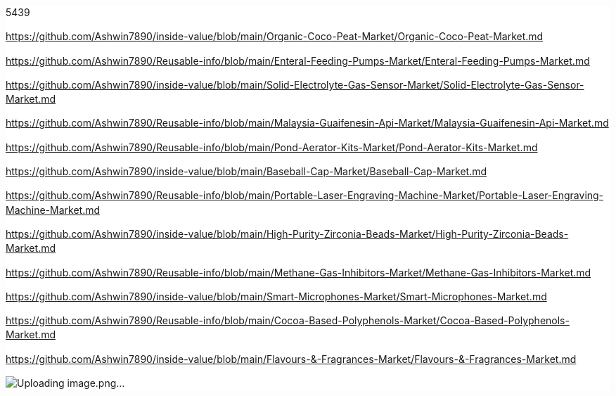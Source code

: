 5439</p><p><a href="https://github.com/Ashwin7890/inside-value/blob/main/Organic-Coco-Peat-Market/Organic-Coco-Peat-Market.md">https://github.com/Ashwin7890/inside-value/blob/main/Organic-Coco-Peat-Market/Organic-Coco-Peat-Market.md</a></p><p><a href="https://github.com/Ashwin7890/Reusable-info/blob/main/Enteral-Feeding-Pumps-Market/Enteral-Feeding-Pumps-Market.md">https://github.com/Ashwin7890/Reusable-info/blob/main/Enteral-Feeding-Pumps-Market/Enteral-Feeding-Pumps-Market.md</a></p><p><a href="https://github.com/Ashwin7890/inside-value/blob/main/Solid-Electrolyte-Gas-Sensor-Market/Solid-Electrolyte-Gas-Sensor-Market.md">https://github.com/Ashwin7890/inside-value/blob/main/Solid-Electrolyte-Gas-Sensor-Market/Solid-Electrolyte-Gas-Sensor-Market.md</a></p><p><a href="https://github.com/Ashwin7890/Reusable-info/blob/main/Malaysia-Guaifenesin-Api-Market/Malaysia-Guaifenesin-Api-Market.md">https://github.com/Ashwin7890/Reusable-info/blob/main/Malaysia-Guaifenesin-Api-Market/Malaysia-Guaifenesin-Api-Market.md</a></p><p><a href="https://github.com/Ashwin7890/Reusable-info/blob/main/Pond-Aerator-Kits-Market/Pond-Aerator-Kits-Market.md">https://github.com/Ashwin7890/Reusable-info/blob/main/Pond-Aerator-Kits-Market/Pond-Aerator-Kits-Market.md</a></p><p><a href="https://github.com/Ashwin7890/inside-value/blob/main/Baseball-Cap-Market/Baseball-Cap-Market.md">https://github.com/Ashwin7890/inside-value/blob/main/Baseball-Cap-Market/Baseball-Cap-Market.md</a></p><p><a href="https://github.com/Ashwin7890/Reusable-info/blob/main/Portable-Laser-Engraving-Machine-Market/Portable-Laser-Engraving-Machine-Market.md">https://github.com/Ashwin7890/Reusable-info/blob/main/Portable-Laser-Engraving-Machine-Market/Portable-Laser-Engraving-Machine-Market.md</a></p><p><a href="https://github.com/Ashwin7890/inside-value/blob/main/High-Purity-Zirconia-Beads-Market/High-Purity-Zirconia-Beads-Market.md">https://github.com/Ashwin7890/inside-value/blob/main/High-Purity-Zirconia-Beads-Market/High-Purity-Zirconia-Beads-Market.md</a></p><p><a href="https://github.com/Ashwin7890/Reusable-info/blob/main/Methane-Gas-Inhibitors-Market/Methane-Gas-Inhibitors-Market.md">https://github.com/Ashwin7890/Reusable-info/blob/main/Methane-Gas-Inhibitors-Market/Methane-Gas-Inhibitors-Market.md</a></p><p><a href="https://github.com/Ashwin7890/inside-value/blob/main/Smart-Microphones-Market/Smart-Microphones-Market.md">https://github.com/Ashwin7890/inside-value/blob/main/Smart-Microphones-Market/Smart-Microphones-Market.md</a></p><p><a href="https://github.com/Ashwin7890/Reusable-info/blob/main/Cocoa-Based-Polyphenols-Market/Cocoa-Based-Polyphenols-Market.md">https://github.com/Ashwin7890/Reusable-info/blob/main/Cocoa-Based-Polyphenols-Market/Cocoa-Based-Polyphenols-Market.md</a></p><p><a href="https://github.com/Ashwin7890/inside-value/blob/main/Flavours-&-Fragrances-Market/Flavours-&-Fragrances-Market.md">https://github.com/Ashwin7890/inside-value/blob/main/Flavours-&-Fragrances-Market/Flavours-&-Fragrances-Market.md</a></p>
![Uploading image.png…]()
